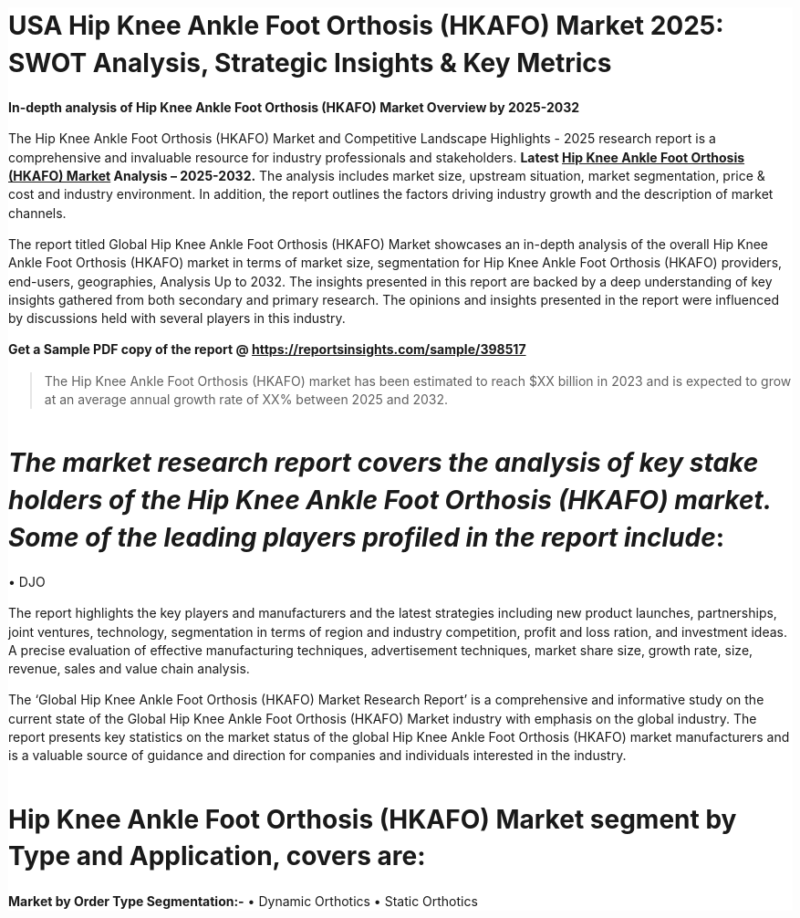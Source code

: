 # USA Hip Knee Ankle Foot Orthosis (HKAFO) Market 2025: SWOT Analysis, Strategic Insights & Key Metrics

<strong>In-depth analysis of Hip Knee Ankle Foot Orthosis (HKAFO) Market Overview by 2025-2032</strong></p>

The Hip Knee Ankle Foot Orthosis (HKAFO) Market and Competitive Landscape Highlights - 2025 research report is a comprehensive and invaluable resource for industry professionals and stakeholders. <strong>Latest <a href=https://www.reportsinsights.com/sample/398517>Hip Knee Ankle Foot Orthosis (HKAFO) Market</a> Analysis – 2025-2032.</strong>  The analysis includes market size, upstream situation, market segmentation, price & cost and industry environment. In addition, the report outlines the factors driving industry growth and the description of market channels.

The report titled Global Hip Knee Ankle Foot Orthosis (HKAFO) Market showcases an in-depth analysis of the overall Hip Knee Ankle Foot Orthosis (HKAFO) market in terms of market size, segmentation for Hip Knee Ankle Foot Orthosis (HKAFO) providers, end-users, geographies, Analysis Up to 2032. The insights presented in this report are backed by a deep understanding of key insights gathered from both secondary and primary research. The opinions and insights presented in the report were influenced by discussions held with several players in this industry.

<strong>Get a Sample PDF copy of the report @ <a href=https://reportsinsights.com/sample/398517>https://reportsinsights.com/sample/398517</a></strong>

<blockquote class=""article-editor-content__blockquote"">The Hip Knee Ankle Foot Orthosis (HKAFO) market has been estimated to reach $XX billion in 2023 and is expected to grow at an average annual growth rate of XX% between 2025 and 2032.</blockquote>

# <strong><em>The market research report covers the analysis of key stake holders of the Hip Knee Ankle Foot Orthosis (HKAFO) market. Some of the leading players profiled in the report include</em></strong>: 

• DJO

The report highlights the key players and manufacturers and the latest strategies including new product launches, partnerships, joint ventures, technology, segmentation in terms of region and industry competition, profit and loss ration, and investment ideas. A precise evaluation of effective manufacturing techniques, advertisement techniques, market share size, growth rate, size, revenue, sales and value chain analysis.

The ‘Global Hip Knee Ankle Foot Orthosis (HKAFO) Market Research Report’ is a comprehensive and informative study on the current state of the Global Hip Knee Ankle Foot Orthosis (HKAFO) Market industry with emphasis on the global industry. The report presents key statistics on the market status of the global Hip Knee Ankle Foot Orthosis (HKAFO) market manufacturers and is a valuable source of guidance and direction for companies and individuals interested in the industry.

# <strong>Hip Knee Ankle Foot Orthosis (HKAFO) Market segment by Type and Application, covers are:</strong>

<strong>Market by Order Type Segmentation:-</strong>
• Dynamic Orthotics
• Static Orthotics
